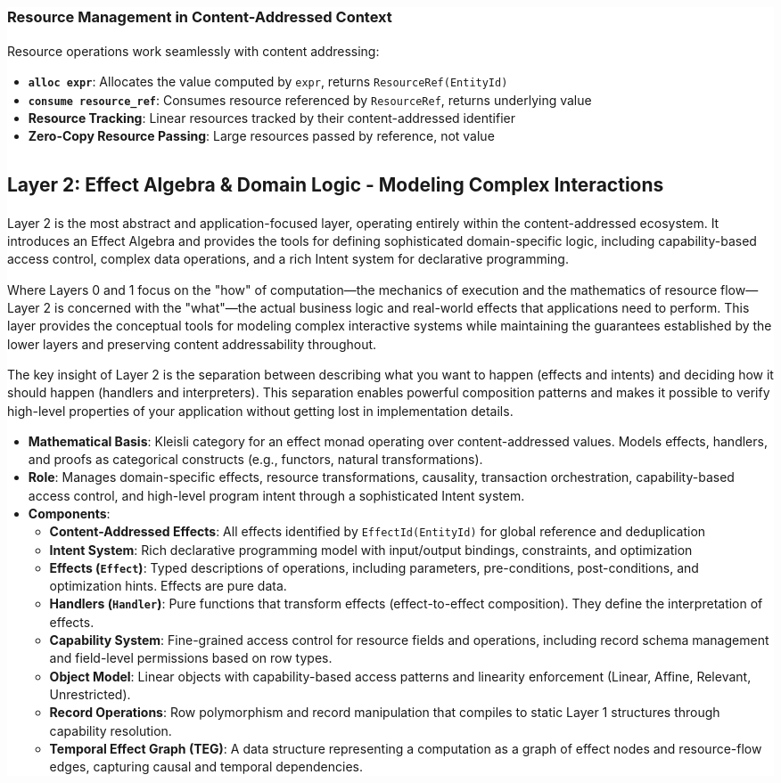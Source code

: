 ### Resource Management in Content-Addressed Context

Resource operations work seamlessly with content addressing:

- **`alloc expr`**: Allocates the value computed by `expr`, returns `ResourceRef(EntityId)`
- **`consume resource_ref`**: Consumes resource referenced by `ResourceRef`, returns underlying value
- **Resource Tracking**: Linear resources tracked by their content-addressed identifier
- **Zero-Copy Resource Passing**: Large resources passed by reference, not value

## Layer 2: Effect Algebra & Domain Logic - Modeling Complex Interactions

Layer 2 is the most abstract and application-focused layer, operating entirely within the content-addressed ecosystem. It introduces an Effect Algebra and provides the tools for defining sophisticated domain-specific logic, including capability-based access control, complex data operations, and a rich Intent system for declarative programming.

Where Layers 0 and 1 focus on the "how" of computation—the mechanics of execution and the mathematics of resource flow—Layer 2 is concerned with the "what"—the actual business logic and real-world effects that applications need to perform. This layer provides the conceptual tools for modeling complex interactive systems while maintaining the guarantees established by the lower layers and preserving content addressability throughout.

The key insight of Layer 2 is the separation between describing what you want to happen (effects and intents) and deciding how it should happen (handlers and interpreters). This separation enables powerful composition patterns and makes it possible to verify high-level properties of your application without getting lost in implementation details.

- **Mathematical Basis**: Kleisli category for an effect monad operating over content-addressed values. Models effects, handlers, and proofs as categorical constructs (e.g., functors, natural transformations).
- **Role**: Manages domain-specific effects, resource transformations, causality, transaction orchestration, capability-based access control, and high-level program intent through a sophisticated Intent system.
- **Components**:
    - **Content-Addressed Effects**: All effects identified by `EffectId(EntityId)` for global reference and deduplication
    - **Intent System**: Rich declarative programming model with input/output bindings, constraints, and optimization
    - **Effects (`Effect`)**: Typed descriptions of operations, including parameters, pre-conditions, post-conditions, and optimization hints. Effects are pure data.
    - **Handlers (`Handler`)**: Pure functions that transform effects (effect-to-effect composition). They define the interpretation of effects.
    - **Capability System**: Fine-grained access control for resource fields and operations, including record schema management and field-level permissions based on row types.
    - **Object Model**: Linear objects with capability-based access patterns and linearity enforcement (Linear, Affine, Relevant, Unrestricted).
    - **Record Operations**: Row polymorphism and record manipulation that compiles to static Layer 1 structures through capability resolution.
    - **Temporal Effect Graph (TEG)**: A data structure representing a computation as a graph of effect nodes and resource-flow edges, capturing causal and temporal dependencies.

